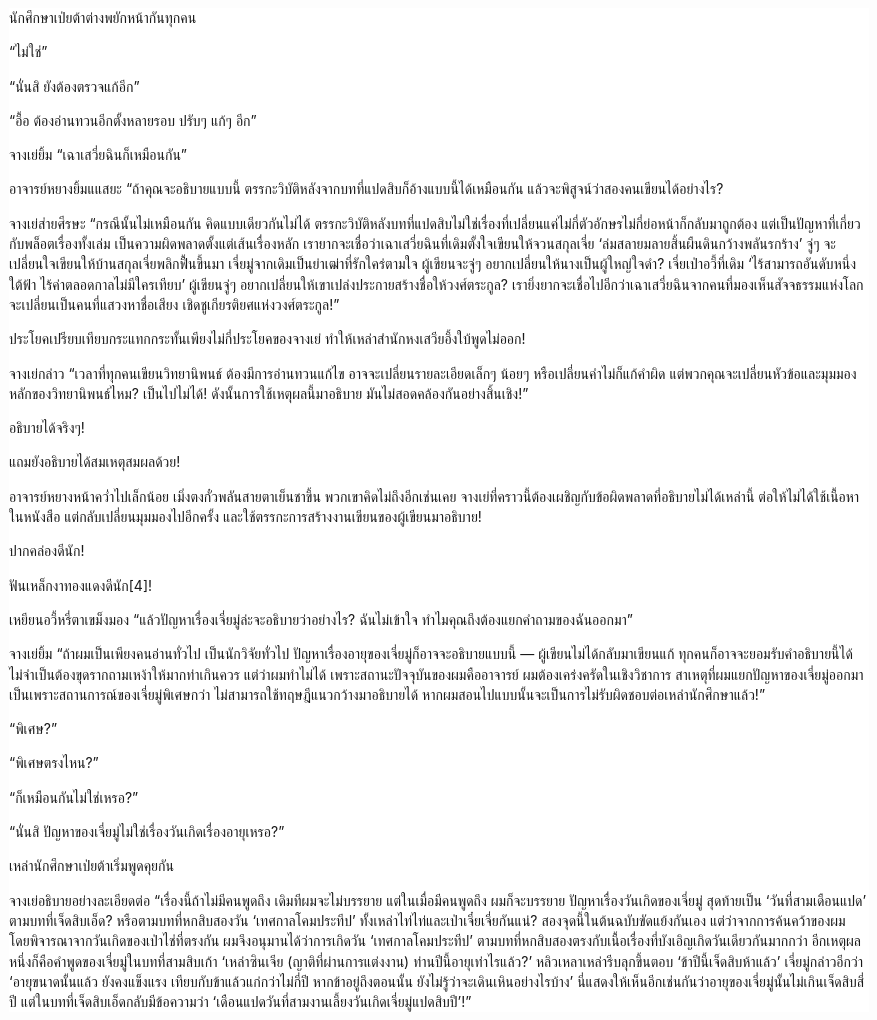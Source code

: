 นักศึกษาเป่ยต้าต่างพยักหน้ากันทุกคน

“ไม่ใช่”

“นั่นสิ ยังต้องตรวจแก้อีก”

“อื้อ ต้องอ่านทวนอีกตั้งหลายรอบ ปรับๆ แก้ๆ อีก”

จางเย่ยิ้ม “เฉาเสวี่ยฉินก็เหมือนกัน”

อาจารย์หยางยิ้มแแสยะ “ถ้าคุณจะอธิบายแบบนี้ ตรรกะวิบัติหลังจากบทที่แปดสิบก็อ้างแบบนี้ได้เหมือนกัน แล้วจะพิสูจน์ว่าสองคนเขียนได้อย่างไร?

จางเย่ส่ายศีรษะ “กรณีนั้นไม่เหมือนกัน คิดแบบเดียวกันไม่ได้ ตรรกะวิบัติหลังบทที่แปดสิบไม่ใช่เรื่องที่เปลี่ยนแค่ไม่กี่ตัวอักษรไม่กี่ย่อหน้าก็กลับมาถูกต้อง แต่เป็นปัญหาที่เกี่ยวกับพล็อตเรื่องทั้งเล่ม เป็นความผิดพลาดตั้งแต่เส้นเรื่องหลัก เรายากจะเชื่อว่าเฉาเสวี่ยฉินที่เดิมตั้งใจเขียนให้จวนสกุลเจี่ย ‘ล่มสลายมลายสิ้นผืนดินกว้างพลันรกร้าง’ จู่ๆ จะเปลี่ยนใจเขียนให้บ้านสกุลเจี่ยพลิกฟื้นขึ้นมา เจี่ยมู่จากเดิมเป็นย่าเฒ่าที่รักใคร่ตามใจ ผู้เขียนจะจู่ๆ อยากเปลี่ยนให้นางเป็นผู้ใหญ่ใจดำ? เจี่ยเป่าอวี้ที่เดิม ‘ไร้สามารถอันดับหนึ่งใต้ฟ้า ไร้ค่าตลอดกาลไม่มีใครเทียบ’ ผู้เขียนจู่ๆ อยากเปลี่ยนให้เขาเปล่งประกายสร้างชื่อให้วงศ์ตระกูล? เรายิ่งยากจะเชื่อไปอีกว่าเฉาเสวี่ยฉินจากคนที่มองเห็นสัจจธรรมแห่งโลก จะเปลี่ยนเป็นคนที่แสวงหาชื่อเสียง เชิดชูเกียรติยศแห่งวงศ์ตระกูล!”

ประโยคเปรียบเทียบกระแทกกระทั้นเพียงไม่กี่ประโยคของจางเย่ ทำให้เหล่าสำนักหงเสวียอึ้งใบ้พูดไม่ออก!

จางเย่กล่าว “เวลาที่ทุกคนเขียนวิทยานิพนธ์ ต้องมีการอ่านทวนแก้ไข อาจจะเปลี่ยนรายละเอียดเล็กๆ น้อยๆ หรือเปลี่ยนคำไม่ก็แก้คำผิด แต่พวกคุณจะเปลี่ยนหัวข้อและมุมมองหลักของวิทยานิพนธ์ไหม? เป็นไปไม่ได้! ดังนั้นการใช้เหตุผลนี้มาอธิบาย มันไม่สอดคล้องกันอย่างสิ้นเชิง!”

อธิบายได้จริงๆ!

แถมยังอธิบายได้สมเหตุสมผลด้วย!

อาจารย์หยางหน้าคว่ำไปเล็กน้อย เมิ่งตงกั๋วพลันสายตาเย็นชาขึ้น พวกเขาคิดไม่ถึงอีกเช่นเคย จางเย่ที่คราวนี้ต้องเผชิญกับข้อผิดพลาดที่อธิบายไม่ได้เหล่านี้ ต่อให้ไม่ได้ใช้เนื้อหาในหนังสือ แต่กลับเปลี่ยนมุมมองไปอีกครั้ง และใช้ตรรกะการสร้างงานเขียนของผู้เขียนมาอธิบาย!

ปากคล่องดีนัก!

ฟันเหล็กงาทองแดงดีนัก[4]!

เหยียนอวี้หรี่ตาเขม็งมอง “แล้วปัญหาเรื่องเจี่ยมู่ล่ะจะอธิบายว่าอย่างไร? ฉันไม่เข้าใจ ทำไมคุณถึงต้องแยกคำถามของฉันออกมา”

จางเย่ยิ้ม “ถ้าผมเป็นเพียงคนอ่านทั่วไป เป็นนักวิจัยทั่วไป ปัญหาเรื่องอายุของเจี่ยมู่ก็อาจจะอธิบายแบบนี้ — ผู้เขียนไม่ได้กลับมาเขียนแก้ ทุกคนก็อาจจะยอมรับคำอธิบายนี้ได้ ไม่จำเป็นต้องขุดรากถามเหง้าให้มากท่าเกินควร แต่ว่าผมทำไม่ได้ เพราะสถานะปัจจุบันของผมคืออาจารย์ ผมต้องเคร่งครัดในเชิงวิชาการ สาเหตุที่ผมแยกปัญหาของเจี่ยมู่ออกมาเป็นเพราะสถานการณ์ของเจี่ยมู่พิเศษกว่า ไม่สามารถใช้ทฤษฎีแนวกว้างมาอธิบายได้ หากผมสอนไปแบบนั้นจะเป็นการไม่รับผิดชอบต่อเหล่านักศึกษาแล้ว!”

“พิเศษ?”

“พิเศษตรงไหน?”

“ก็เหมือนกันไม่ใช่เหรอ?”

“นั่นสิ ปัญหาของเจี่ยมู่ไม่ใช่เรื่องวันเกิดเรื่องอายุเหรอ?”

เหล่านักศึกษาเป่ยต้าเริ่มพูดคุยกัน

จางเย่อธิบายอย่างละเอียดต่อ “เรื่องนี้ถ้าไม่มีคนพูดถึง เดิมทีผมจะไม่บรรยาย แต่ในเมื่อมีคนพูดถึง ผมก็จะบรรยาย ปัญหาเรื่องวันเกิดของเจี่ยมู่ สุดท้ายเป็น ‘วันที่สามเดือนแปด’ ตามบทที่เจ็ดสิบเอ็ด? หรือตามบทที่หกสิบสองวัน ‘เทศกาลโคมประทีป’ ทั้งเหล่าไท่ไท่และเป่าเจี๋ยเจี่ยกันแน่? สองจุดนี้ในต้นฉบับขัดแย้งกันเอง แต่ว่าจากการค้นคว้าของผม โดยพิจารณาจากวันเกิดของเป่าไช่ที่ตรงกัน ผมจึงอนุมานได้ว่าการเกิดวัน ‘เทศกาลโคมประทีป’ ตามบทที่หกสิบสองตรงกับเนื้อเรื่องที่บังเอิญเกิดวันเดียวกันมากกว่า อีกเหตุผลหนึ่งก็คือคำพูดของเจี่ยมู่ในบทที่สามสิบเก้า ‘เหล่าซินเจีย (ญาติที่ผ่านการแต่งงาน) ท่านปีนี้อายุเท่าไรแล้ว?’ หลิวเหลาเหล่ารีบลุกขึ้นตอบ ‘ข้าปีนี้เจ็ดสิบห้าแล้ว’ เจี่ยมู่กล่าวอีกว่า ‘อายุขนาดนั้นแล้ว ยังคงแข็งแรง เทียบกับข้าแล้วแก่กว่าไม่กี่ปี หากข้าอยู่ถึงตอนนั้น ยังไม่รู้ว่าจะเดินเหินอย่างไรบ้าง’ นี่แสดงให้เห็นอีกเช่นกันว่าอายุของเจี่ยมู่นั้นไม่เกินเจ็ดสิบสี่ปี แต่ในบทที่เจ็ดสิบเอ็ดกลับมีข้อความว่า ‘เดือนแปดวันที่สามงานเลี้ยงวันเกิดเจี่ยมู่แปดสิบปี’!”
